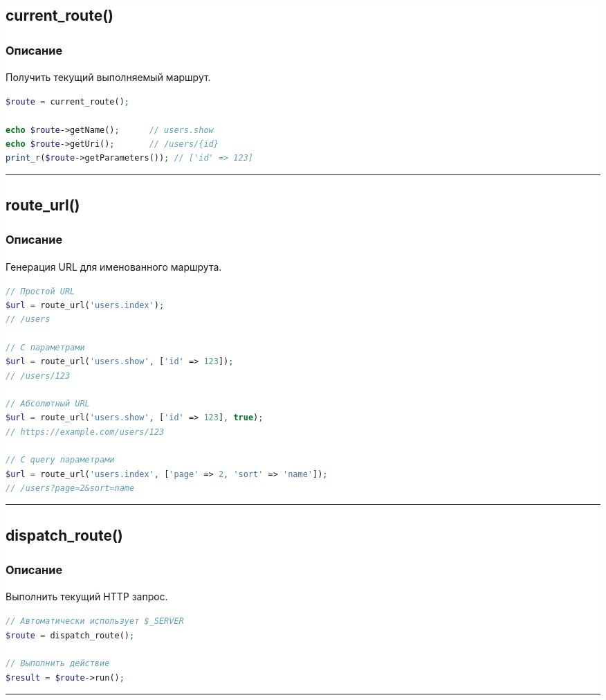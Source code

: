 
## current_route()

### Описание

Получить текущий выполняемый маршрут.

```php
$route = current_route();

echo $route->getName();      // users.show
echo $route->getUri();       // /users/{id}
print_r($route->getParameters()); // ['id' => 123]
```

---

## route_url()

### Описание

Генерация URL для именованного маршрута.

```php
// Простой URL
$url = route_url('users.index');
// /users

// С параметрами
$url = route_url('users.show', ['id' => 123]);
// /users/123

// Абсолютный URL
$url = route_url('users.show', ['id' => 123], true);
// https://example.com/users/123

// С query параметрами
$url = route_url('users.index', ['page' => 2, 'sort' => 'name']);
// /users?page=2&sort=name
```

---

## dispatch_route()

### Описание

Выполнить текущий HTTP запрос.

```php
// Автоматически использует $_SERVER
$route = dispatch_route();

// Выполнить действие
$result = $route->run();
```

---